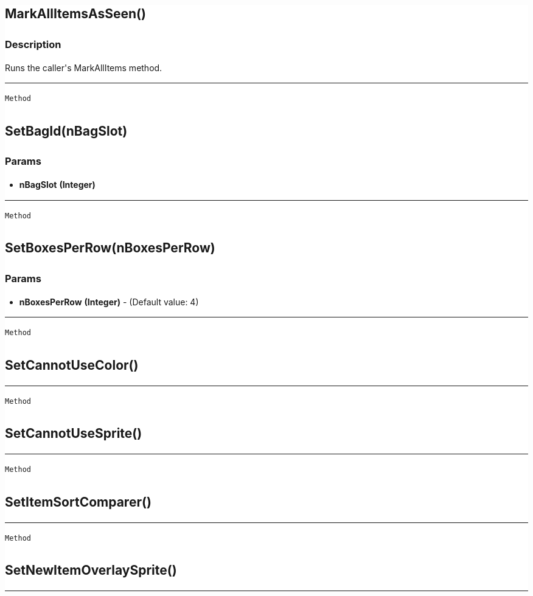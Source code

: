 MarkAllItemsAsSeen()
--------------------

### Description

Runs the caller's MarkAllItems method.

------------------------------------------------------------------------

`Method`

SetBagId(nBagSlot)
------------------

### Params

-   **nBagSlot** **(Integer)**

------------------------------------------------------------------------

`Method`

SetBoxesPerRow(nBoxesPerRow)
----------------------------

### Params

-   **nBoxesPerRow** **(Integer)** - (Default value: 4)

------------------------------------------------------------------------

`Method`

SetCannotUseColor()
-------------------

------------------------------------------------------------------------

`Method`

SetCannotUseSprite()
--------------------

------------------------------------------------------------------------

`Method`

SetItemSortComparer()
---------------------

------------------------------------------------------------------------

`Method`

SetNewItemOverlaySprite()
-------------------------

------------------------------------------------------------------------

